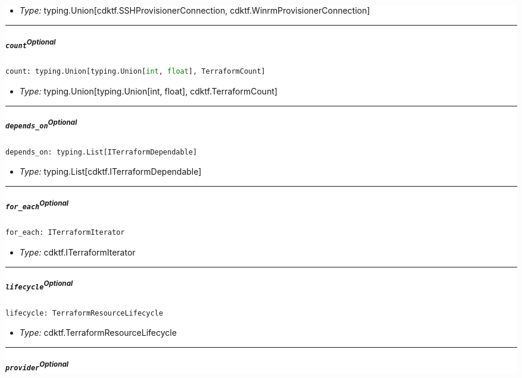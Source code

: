 - *Type:* typing.Union[cdktf.SSHProvisionerConnection, cdktf.WinrmProvisionerConnection]

---

##### `count`<sup>Optional</sup> <a name="count" id="rhizo-co-terraform-provider-oci.dataOciIdentityDomainsOciConsoleSignOnPolicyConsent.DataOciIdentityDomainsOciConsoleSignOnPolicyConsentConfig.property.count"></a>

```python
count: typing.Union[typing.Union[int, float], TerraformCount]
```

- *Type:* typing.Union[typing.Union[int, float], cdktf.TerraformCount]

---

##### `depends_on`<sup>Optional</sup> <a name="depends_on" id="rhizo-co-terraform-provider-oci.dataOciIdentityDomainsOciConsoleSignOnPolicyConsent.DataOciIdentityDomainsOciConsoleSignOnPolicyConsentConfig.property.dependsOn"></a>

```python
depends_on: typing.List[ITerraformDependable]
```

- *Type:* typing.List[cdktf.ITerraformDependable]

---

##### `for_each`<sup>Optional</sup> <a name="for_each" id="rhizo-co-terraform-provider-oci.dataOciIdentityDomainsOciConsoleSignOnPolicyConsent.DataOciIdentityDomainsOciConsoleSignOnPolicyConsentConfig.property.forEach"></a>

```python
for_each: ITerraformIterator
```

- *Type:* cdktf.ITerraformIterator

---

##### `lifecycle`<sup>Optional</sup> <a name="lifecycle" id="rhizo-co-terraform-provider-oci.dataOciIdentityDomainsOciConsoleSignOnPolicyConsent.DataOciIdentityDomainsOciConsoleSignOnPolicyConsentConfig.property.lifecycle"></a>

```python
lifecycle: TerraformResourceLifecycle
```

- *Type:* cdktf.TerraformResourceLifecycle

---

##### `provider`<sup>Optional</sup> <a name="provider" id="rhizo-co-terraform-provider-oci.dataOciIdentityDomainsOciConsoleSignOnPolicyConsent.DataOciIdentityDomainsOciConsoleSignOnPolicyConsentConfig.property.provider"></a>
